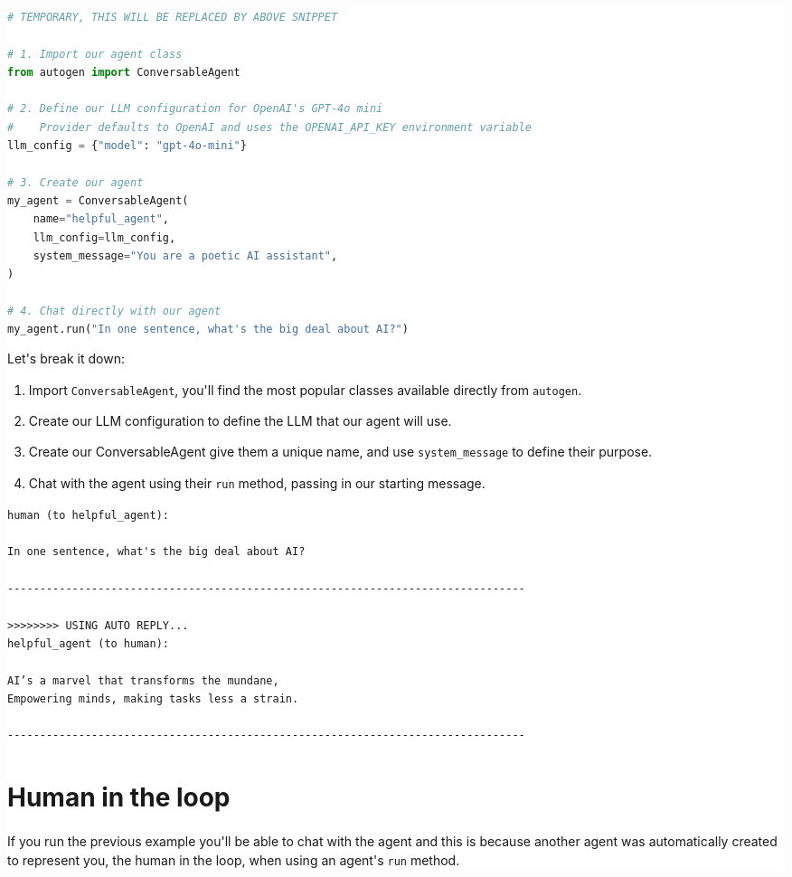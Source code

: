 ```python
# TEMPORARY, THIS WILL BE REPLACED BY ABOVE SNIPPET

# 1. Import our agent class
from autogen import ConversableAgent

# 2. Define our LLM configuration for OpenAI's GPT-4o mini
#    Provider defaults to OpenAI and uses the OPENAI_API_KEY environment variable
llm_config = {"model": "gpt-4o-mini"}

# 3. Create our agent
my_agent = ConversableAgent(
    name="helpful_agent",
    llm_config=llm_config,
    system_message="You are a poetic AI assistant",
)

# 4. Chat directly with our agent
my_agent.run("In one sentence, what's the big deal about AI?")
```

Let's break it down:

1. Import `ConversableAgent`, you'll find the most popular classes available directly from `autogen`.

2. Create our LLM configuration to define the LLM that our agent will use.

3. Create our ConversableAgent give them a unique name, and use `system_message` to define their purpose.

4. Chat with the agent using their `run` method, passing in our starting message.

```console
human (to helpful_agent):

In one sentence, what's the big deal about AI?

--------------------------------------------------------------------------------

>>>>>>>> USING AUTO REPLY...
helpful_agent (to human):

AI’s a marvel that transforms the mundane,
Empowering minds, making tasks less a strain.

--------------------------------------------------------------------------------
```

# Human in the loop

If you run the previous example you'll be able to chat with the agent and this is because another agent was automatically created to represent you, the human in the loop, when using an agent's `run` method.
